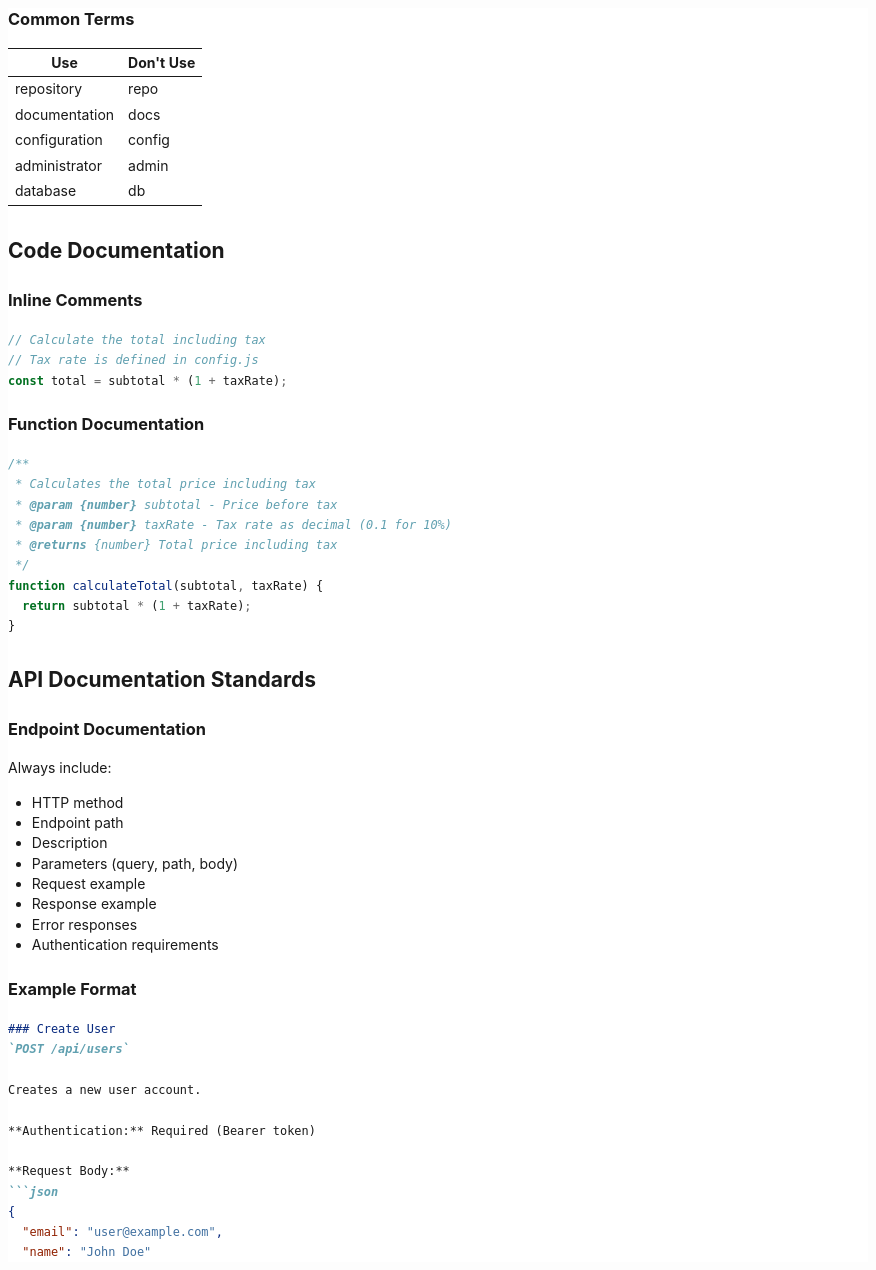 ### Common Terms
| Use | Don't Use |
|-----|-----------|
| repository | repo |
| documentation | docs |
| configuration | config |
| administrator | admin |
| database | db |

## Code Documentation

### Inline Comments
```javascript
// Calculate the total including tax
// Tax rate is defined in config.js
const total = subtotal * (1 + taxRate);
```

### Function Documentation
```javascript
/**
 * Calculates the total price including tax
 * @param {number} subtotal - Price before tax
 * @param {number} taxRate - Tax rate as decimal (0.1 for 10%)
 * @returns {number} Total price including tax
 */
function calculateTotal(subtotal, taxRate) {
  return subtotal * (1 + taxRate);
}
```

## API Documentation Standards

### Endpoint Documentation
Always include:
- HTTP method
- Endpoint path
- Description
- Parameters (query, path, body)
- Request example
- Response example
- Error responses
- Authentication requirements

### Example Format
```markdown
### Create User
`POST /api/users`

Creates a new user account.

**Authentication:** Required (Bearer token)

**Request Body:**
```json
{
  "email": "user@example.com",
  "name": "John Doe"
```